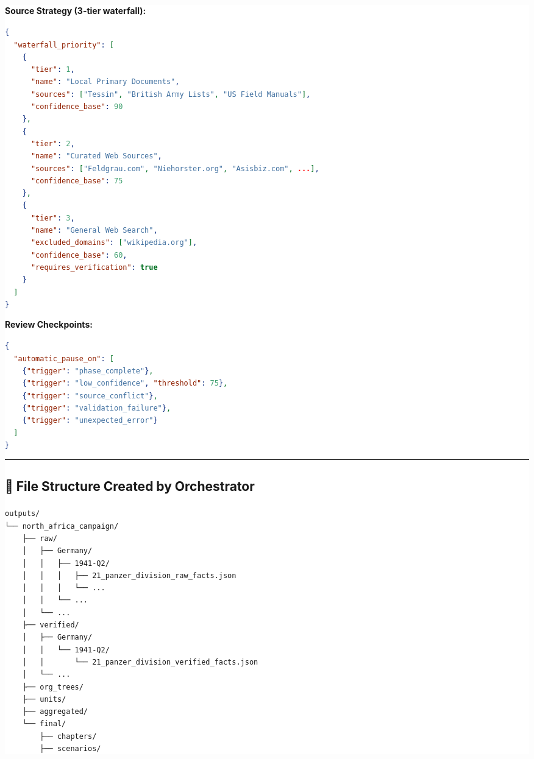 **Source Strategy (3-tier waterfall):**
```json
{
  "waterfall_priority": [
    {
      "tier": 1,
      "name": "Local Primary Documents",
      "sources": ["Tessin", "British Army Lists", "US Field Manuals"],
      "confidence_base": 90
    },
    {
      "tier": 2,
      "name": "Curated Web Sources",
      "sources": ["Feldgrau.com", "Niehorster.org", "Asisbiz.com", ...],
      "confidence_base": 75
    },
    {
      "tier": 3,
      "name": "General Web Search",
      "excluded_domains": ["wikipedia.org"],
      "confidence_base": 60,
      "requires_verification": true
    }
  ]
}
```

**Review Checkpoints:**
```json
{
  "automatic_pause_on": [
    {"trigger": "phase_complete"},
    {"trigger": "low_confidence", "threshold": 75},
    {"trigger": "source_conflict"},
    {"trigger": "validation_failure"},
    {"trigger": "unexpected_error"}
  ]
}
```

---

## 📁 File Structure Created by Orchestrator

```
outputs/
└── north_africa_campaign/
    ├── raw/
    │   ├── Germany/
    │   │   ├── 1941-Q2/
    │   │   │   ├── 21_panzer_division_raw_facts.json
    │   │   │   └── ...
    │   │   └── ...
    │   └── ...
    ├── verified/
    │   ├── Germany/
    │   │   └── 1941-Q2/
    │   │       └── 21_panzer_division_verified_facts.json
    │   └── ...
    ├── org_trees/
    ├── units/
    ├── aggregated/
    └── final/
        ├── chapters/
        ├── scenarios/
```